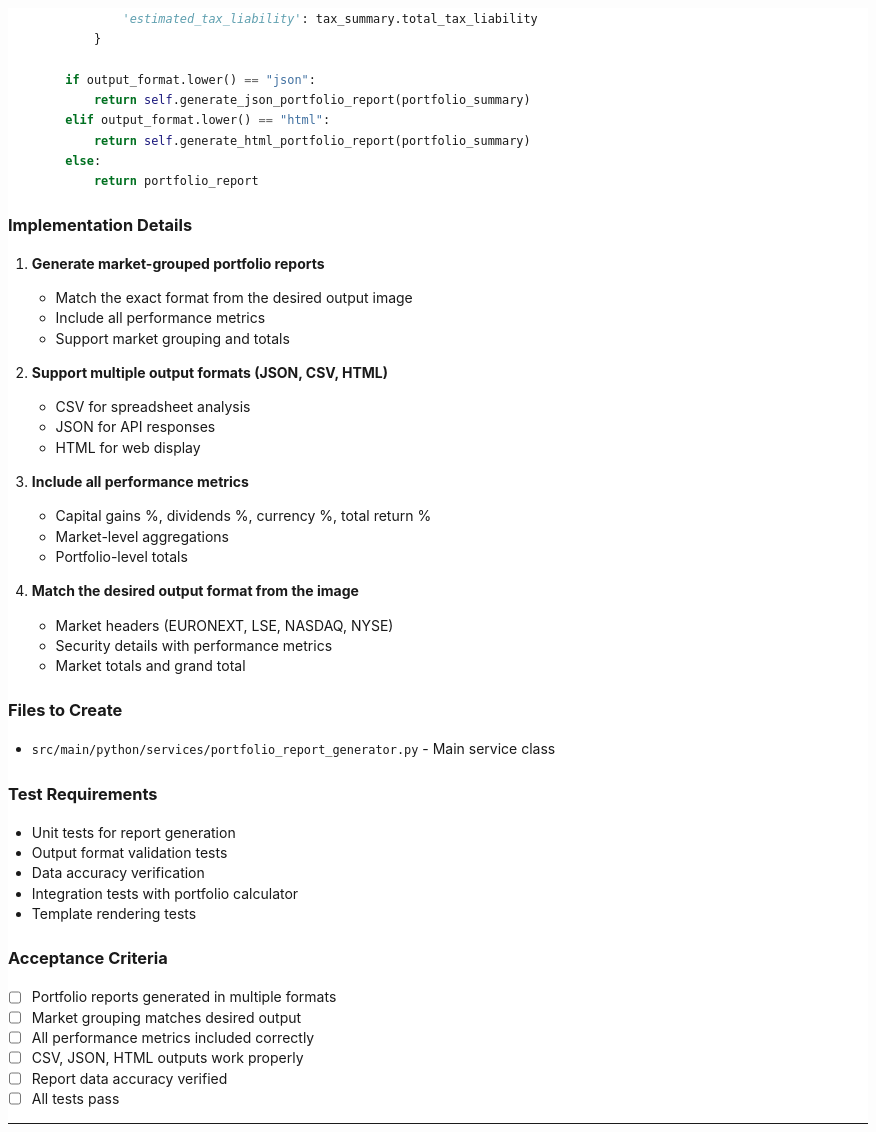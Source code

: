 ```python
                'estimated_tax_liability': tax_summary.total_tax_liability
            }
        
        if output_format.lower() == "json":
            return self.generate_json_portfolio_report(portfolio_summary)
        elif output_format.lower() == "html":
            return self.generate_html_portfolio_report(portfolio_summary)
        else:
            return portfolio_report
```

### Implementation Details

1. **Generate market-grouped portfolio reports**
   - Match the exact format from the desired output image
   - Include all performance metrics
   - Support market grouping and totals

2. **Support multiple output formats (JSON, CSV, HTML)**
   - CSV for spreadsheet analysis
   - JSON for API responses
   - HTML for web display

3. **Include all performance metrics**
   - Capital gains %, dividends %, currency %, total return %
   - Market-level aggregations
   - Portfolio-level totals

4. **Match the desired output format from the image**
   - Market headers (EURONEXT, LSE, NASDAQ, NYSE)
   - Security details with performance metrics
   - Market totals and grand total

### Files to Create
- `src/main/python/services/portfolio_report_generator.py` - Main service class

### Test Requirements
- Unit tests for report generation
- Output format validation tests
- Data accuracy verification
- Integration tests with portfolio calculator
- Template rendering tests

### Acceptance Criteria
- [ ] Portfolio reports generated in multiple formats
- [ ] Market grouping matches desired output
- [ ] All performance metrics included correctly
- [ ] CSV, JSON, HTML outputs work properly
- [ ] Report data accuracy verified
- [ ] All tests pass

---
